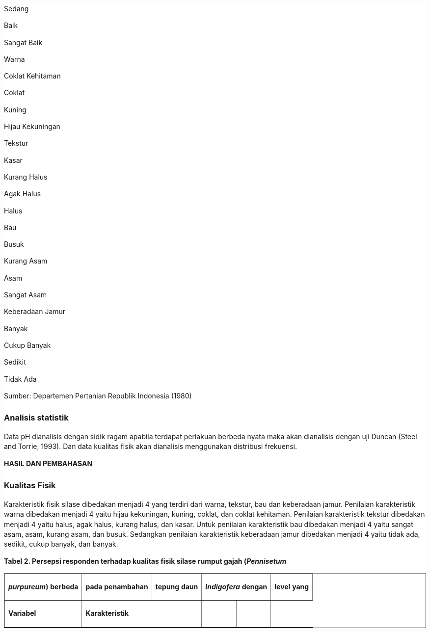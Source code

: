 <p><span class="font8">Sedang</span></p></td><td style="vertical-align:top;">
<p><span class="font8">Baik</span></p></td><td style="vertical-align:top;">
<p><span class="font8">Sangat Baik</span></p></td></tr>
<tr><td style="vertical-align:top;">
<p><span class="font8">Warna</span></p></td><td style="vertical-align:top;">
<p><span class="font8">Coklat Kehitaman</span></p></td><td style="vertical-align:top;">
<p><span class="font8">Coklat</span></p></td><td style="vertical-align:top;">
<p><span class="font8">Kuning</span></p></td><td style="vertical-align:top;">
<p><span class="font8">Hijau Kekuningan</span></p></td></tr>
<tr><td style="vertical-align:middle;">
<p><span class="font8">Tekstur</span></p></td><td style="vertical-align:middle;">
<p><span class="font8">Kasar</span></p></td><td style="vertical-align:middle;">
<p><span class="font8">Kurang Halus</span></p></td><td style="vertical-align:middle;">
<p><span class="font8">Agak Halus</span></p></td><td style="vertical-align:middle;">
<p><span class="font8">Halus</span></p></td></tr>
<tr><td style="vertical-align:middle;">
<p><span class="font8">Bau</span></p></td><td style="vertical-align:middle;">
<p><span class="font8">Busuk</span></p></td><td style="vertical-align:middle;">
<p><span class="font8">Kurang Asam</span></p></td><td style="vertical-align:middle;">
<p><span class="font8">Asam</span></p></td><td style="vertical-align:middle;">
<p><span class="font8">Sangat Asam</span></p></td></tr>
<tr><td style="vertical-align:top;">
<p><span class="font8">Keberadaan Jamur</span></p></td><td style="vertical-align:top;">
<p><span class="font8">Banyak</span></p></td><td style="vertical-align:top;">
<p><span class="font8">Cukup Banyak</span></p></td><td style="vertical-align:top;">
<p><span class="font8">Sedikit</span></p></td><td style="vertical-align:top;">
<p><span class="font8">Tidak Ada</span></p></td></tr>
<tr><td colspan="5" style="vertical-align:bottom;">
<p><span class="font6">Sumber: Departemen Pertanian Republik Indonesia (1980)</span></p></td></tr>
</table>
<h3><a name="bookmark29"></a><span class="font8" style="font-weight:bold;"><a name="bookmark30"></a>Analisis statistik</span></h3>
<p><span class="font8">Data pH dianalisis dengan sidik ragam apabila terdapat perlakuan berbeda nyata maka akan dianalisis dengan uji Duncan (Steel and Torrie, 1993). Dan data kualitas fisik akan dianalisis menggunakan distribusi frekuensi.</span></p>
<p><span class="font8" style="font-weight:bold;">HASIL DAN PEMBAHASAN</span></p>
<h3><a name="bookmark31"></a><span class="font8" style="font-weight:bold;"><a name="bookmark32"></a>Kualitas Fisik</span></h3>
<p><span class="font8">Karakteristik fisik silase dibedakan menjadi 4 yang terdiri dari warna, tekstur, bau dan keberadaan jamur. Penilaian karakteristik warna dibedakan menjadi 4 yaitu hijau kekuningan, kuning, coklat, dan coklat kehitaman. Penilaian karakteristik tekstur dibedakan menjadi 4 yaitu halus, agak halus, kurang halus, dan kasar. Untuk penilaian karakteristik bau dibedakan menjadi 4 yaitu sangat asam, asam, kurang asam, dan busuk. Sedangkan penilaian karakteristik keberadaan jamur dibedakan menjadi 4 yaitu tidak ada, sedikit, cukup banyak, dan banyak.</span></p>
<p><span class="font8" style="font-weight:bold;">Tabel 2. Persepsi responden terhadap kualitas fisik silase rumput gajah (</span><span class="font8" style="font-weight:bold;font-style:italic;">Pennisetum</span></p>
<table border="1">
<tr><td style="vertical-align:top;">
<p><span class="font8" style="font-weight:bold;font-style:italic;">purpureum</span><span class="font8" style="font-weight:bold;">) berbeda</span></p></td><td style="vertical-align:top;">
<p><span class="font8" style="font-weight:bold;">pada penambahan</span></p></td><td style="vertical-align:top;">
<p><span class="font8" style="font-weight:bold;">tepung daun</span></p></td><td colspan="2" style="vertical-align:top;">
<p><span class="font8" style="font-weight:bold;font-style:italic;">Indigofera</span><span class="font8" style="font-weight:bold;"> dengan</span></p></td><td style="vertical-align:top;">
<p><span class="font8" style="font-weight:bold;">level yang</span></p></td></tr>
<tr><td style="vertical-align:bottom;">
<p><span class="font8" style="font-weight:bold;">Variabel</span></p></td><td colspan="2" style="vertical-align:bottom;">
<p><span class="font8" style="font-weight:bold;">Karakteristik</span></p></td><td style="vertical-align:top;"></td><td style="vertical-align:bottom;">